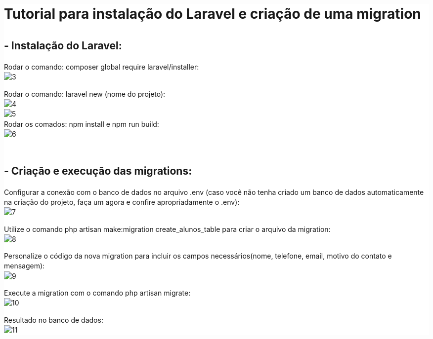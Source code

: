 <b><h1>Tutorial para instalação do Laravel e criação de uma migration</h1></b>

<h2>- Instalação do Laravel:</h2>  
Rodar o comando: composer global require laravel/installer:<br>
<img width="534" height="337" alt="3" src="https://github.com/user-attachments/assets/dd9982fb-91c3-4fc6-82dc-fb9ab9cc868e" />  

Rodar o comando: laravel new (nome do projeto):<br>
<img width="559" height="275" alt="4" src="https://github.com/user-attachments/assets/d36a0e7b-b41b-4eb8-a1ae-10b35562ca51" /><br>
<img width="1101" height="872" alt="5" src="https://github.com/user-attachments/assets/a9ee682f-f76d-47b9-bb1e-d1636777fcc1" /><br>
Rodar os comados: npm install e npm run build:<br>
<img width="500" height="347" alt="6" src="https://github.com/user-attachments/assets/00d24e12-0d2f-4e4c-baa8-9b2f3112013a" /><br>
<br>

<h2>- Criação e execução das migrations:</h2>  
Configurar a conexão com o banco de dados no arquivo .env (caso você não tenha criado um banco de dados automaticamente na criação do projeto, faça um agora e confire apropriadamente o .env):<br>
<img width="238" height="134" alt="7" src="https://github.com/user-attachments/assets/4ec7b562-2155-457d-b950-3bc4e5189970" />

Utilize o comando php artisan make:migration create_alunos_table para criar o arquivo da migration:<br>
<img width="931" height="98" alt="8" src="https://github.com/user-attachments/assets/713566b4-a3b0-476b-a2a5-7e2ed4e64f6d" />

Personalize o código da nova migration para incluir os campos necessários(nome, telefone, email, motivo do contato e mensagem):<br>
<img width="581" height="619" alt="9" src="https://github.com/user-attachments/assets/7a546f1b-eeb9-4c7e-b5f4-bc0d2e745dde" />

Execute a migration com o comando php artisan migrate:<br>
<img width="1056" height="125" alt="10" src="https://github.com/user-attachments/assets/c01dc46f-dcf6-460f-9f86-9acc216e1576" />

Resultado no banco de dados:<br>
<img width="1917" height="705" alt="11" src="https://github.com/user-attachments/assets/ce386517-08c2-423c-b50d-e075b004de1b" />
